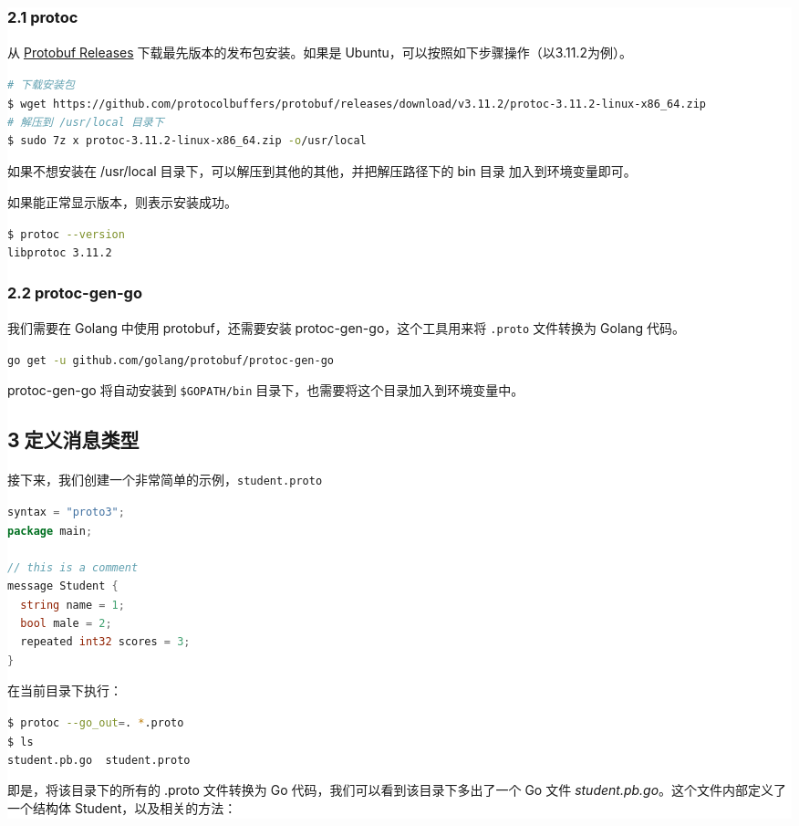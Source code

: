 ### 2.1 protoc

从 [Protobuf Releases](https://github.com/protocolbuffers/protobuf/releases) 下载最先版本的发布包安装。如果是 Ubuntu，可以按照如下步骤操作（以3.11.2为例）。

```bash
# 下载安装包
$ wget https://github.com/protocolbuffers/protobuf/releases/download/v3.11.2/protoc-3.11.2-linux-x86_64.zip
# 解压到 /usr/local 目录下
$ sudo 7z x protoc-3.11.2-linux-x86_64.zip -o/usr/local
```

如果不想安装在 /usr/local 目录下，可以解压到其他的其他，并把解压路径下的 bin 目录 加入到环境变量即可。

如果能正常显示版本，则表示安装成功。

```bash
$ protoc --version
libprotoc 3.11.2
```

### 2.2 protoc-gen-go 

我们需要在 Golang 中使用 protobuf，还需要安装 protoc-gen-go，这个工具用来将 `.proto` 文件转换为 Golang 代码。

```bash
go get -u github.com/golang/protobuf/protoc-gen-go
```

protoc-gen-go 将自动安装到 `$GOPATH/bin` 目录下，也需要将这个目录加入到环境变量中。

## 3 定义消息类型

接下来，我们创建一个非常简单的示例，`student.proto`

```go
syntax = "proto3";
package main;

// this is a comment
message Student {
  string name = 1;
  bool male = 2;
  repeated int32 scores = 3;
}
```

在当前目录下执行：

```bash
$ protoc --go_out=. *.proto
$ ls
student.pb.go  student.proto
```

即是，将该目录下的所有的 .proto 文件转换为 Go 代码，我们可以看到该目录下多出了一个 Go 文件 *student.pb.go*。这个文件内部定义了一个结构体 Student，以及相关的方法：
